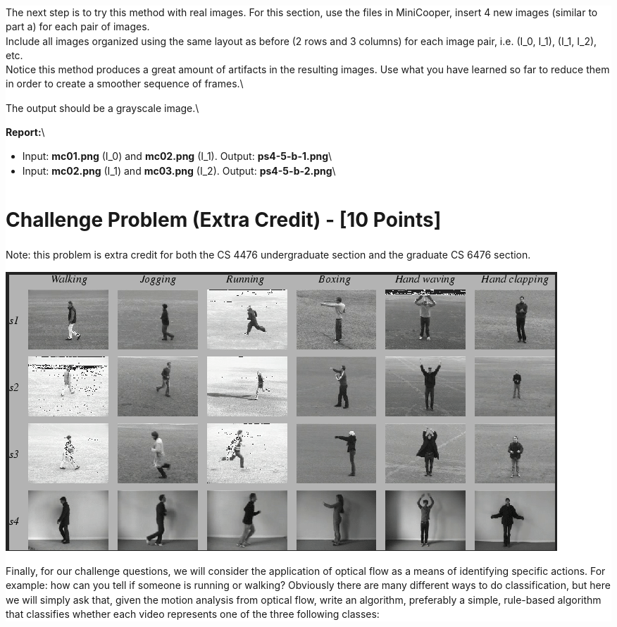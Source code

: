 The next step is to try this method with real images. For this section,
use the files in MiniCooper, insert 4 new images (similar to part a) for
each pair of images.\
Include all images organized using the same layout as before (2 rows and
3 columns) for each image pair, i.e. (I_0, I_1), (I_1, I_2),
etc.\
Notice this method produces a great amount of artifacts in the resulting
images. Use what you have learned so far to reduce them in order to
create a smoother sequence of frames.\

The output should be a grayscale image.\

**Report:**\
- Input: **mc01.png** (I_0) and **mc02.png** (I_1). Output:
**ps4-5-b-1.png**\
- Input: **mc02.png** (I_1) and **mc03.png** (I_2). Output:
**ps4-5-b-2.png**\

# Challenge Problem (Extra Credit) - \[10 Points\]

Note: this problem is extra credit for both the CS 4476 undergraduate section and the graduate CS 6476 section.

![image](Figures/6_challenge.png)

Finally, for our challenge questions, we will consider the application
of optical flow as a means of identifying specific actions. For example:
how can you tell if someone is running or walking? Obviously there are
many different ways to do classification, but here we will simply ask
that, given the motion analysis from optical flow, write an algorithm,
preferably a simple, rule-based algorithm that classifies whether each
video represents one of the three following classes:
